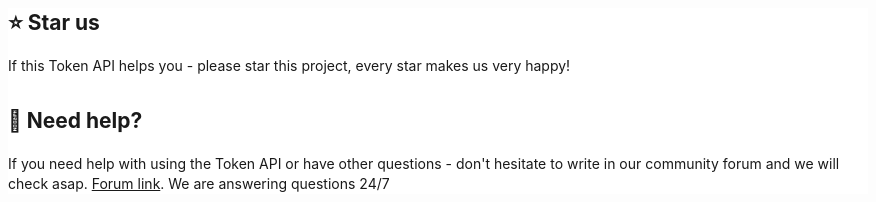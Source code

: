 ## ⭐️ Star us

If this Token API helps you - please star this project, every star makes us very happy!

## 🤝 Need help?

If you need help with using the Token API or have other questions - don't hesitate to write in our community forum and we will check asap. [Forum link](https://forum.moralis.io/). We are answering questions 24/7
